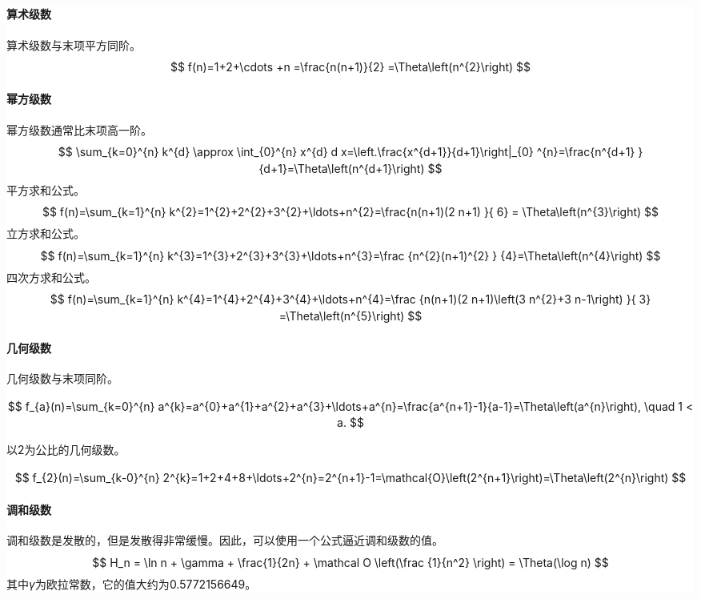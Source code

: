 #### 算术级数

算术级数与末项平方同阶。
$$
f(n)=1+2+\cdots +n
=\frac{n(n+1)}{2}
=\Theta\left(n^{2}\right)
$$


#### 幂方级数

幂方级数通常比末项高一阶。
$$
\sum_{k=0}^{n} k^{d} \approx \int_{0}^{n} x^{d} d x=\left.\frac{x^{d+1}}{d+1}\right|_{0} ^{n}=\frac{n^{d+1} }{d+1}=\Theta\left(n^{d+1}\right)
$$
平方求和公式。
$$
f(n)=\sum_{k=1}^{n} k^{2}=1^{2}+2^{2}+3^{2}+\ldots+n^{2}=\frac{n(n+1)(2 n+1) }{ 6} = \Theta\left(n^{3}\right)
$$
立方求和公式。
$$
f(n)=\sum_{k=1}^{n} k^{3}=1^{3}+2^{3}+3^{3}+\ldots+n^{3}=\frac {n^{2}(n+1)^{2} } {4}=\Theta\left(n^{4}\right)
$$
四次方求和公式。
$$
f(n)=\sum_{k=1}^{n} k^{4}=1^{4}+2^{4}+3^{4}+\ldots+n^{4}=\frac {n(n+1)(2 n+1)\left(3 n^{2}+3 n-1\right) }{ 3} =\Theta\left(n^{5}\right)
$$

#### 几何级数

几何级数与末项同阶。

$$
f_{a}(n)=\sum_{k=0}^{n} a^{k}=a^{0}+a^{1}+a^{2}+a^{3}+\ldots+a^{n}=\frac{a^{n+1}-1}{a-1}=\Theta\left(a^{n}\right), \quad 1 < a.
$$

以$2$为公比的几何级数。

$$
f_{2}(n)=\sum_{k-0}^{n} 2^{k}=1+2+4+8+\ldots+2^{n}=2^{n+1}-1=\mathcal{O}\left(2^{n+1}\right)=\Theta\left(2^{n}\right)
$$

#### 调和级数

调和级数是发散的，但是发散得非常缓慢。因此，可以使用一个公式逼近调和级数的值。
$$
H_n = \ln n + \gamma + \frac{1}{2n} + \mathcal O \left(\frac {1}{n^2} \right) = \Theta(\log n)
$$
其中$\gamma$为欧拉常数，它的值大约为$0.5772156649$。
